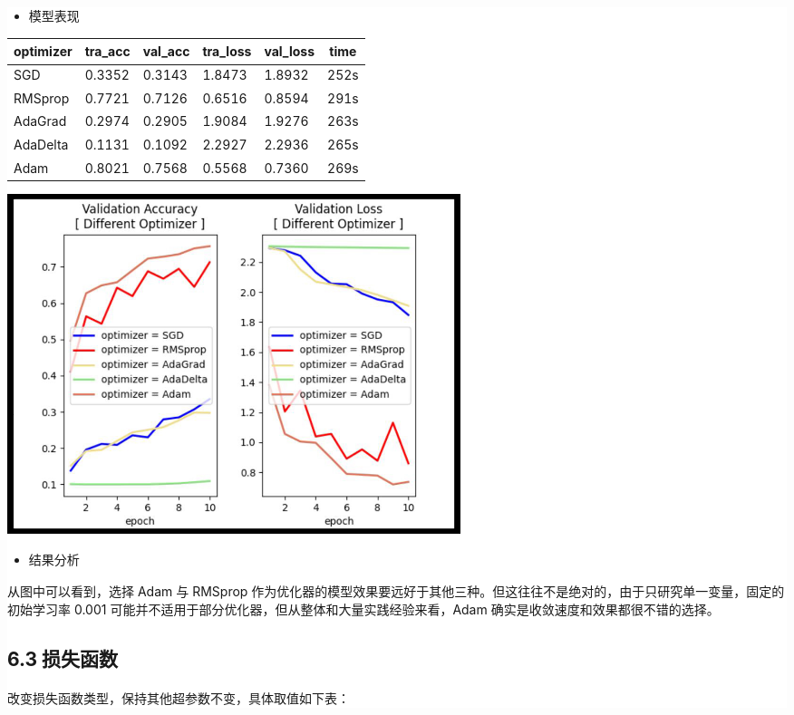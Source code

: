 
* 模型表现

optimizer | tra_acc | val_acc | tra_loss | val_loss | time | 
---------|----------|---------|---------|---------|---------
 SGD | 0.3352 | 0.3143 | 1.8473 | 1.8932 | 252s |
 RMSprop | 0.7721 | 0.7126 | 0.6516 | 0.8594 | 291s |
 AdaGrad | 0.2974 | 0.2905 | 1.9084 | 1.9276 | 263s |
 AdaDelta | 0.1131 | 0.1092 | 2.2927 | 2.2936 | 265s |
 Adam | 0.8021 | 0.7568 | 0.5568 | 0.7360 | 269s |
  
<div><img src="https://raw.githubusercontent.com/ChenMingwei1999/CIFAR10-Image_Classification-Tensorflow_Keras/master/image/evaluation%20metric_image/different%20optimizer.jpg" width=500></div>

* 结果分析

从图中可以看到，选择 Adam 与 RMSprop 作为优化器的模型效果要远好于其他三种。但这往往不是绝对的，由于只研究单一变量，固定的初始学习率 0.001 可能并不适用于部分优化器，但从整体和大量实践经验来看，Adam 确实是收敛速度和效果都很不错的选择。

## 6.3 损失函数
改变损失函数类型，保持其他超参数不变，具体取值如下表：
